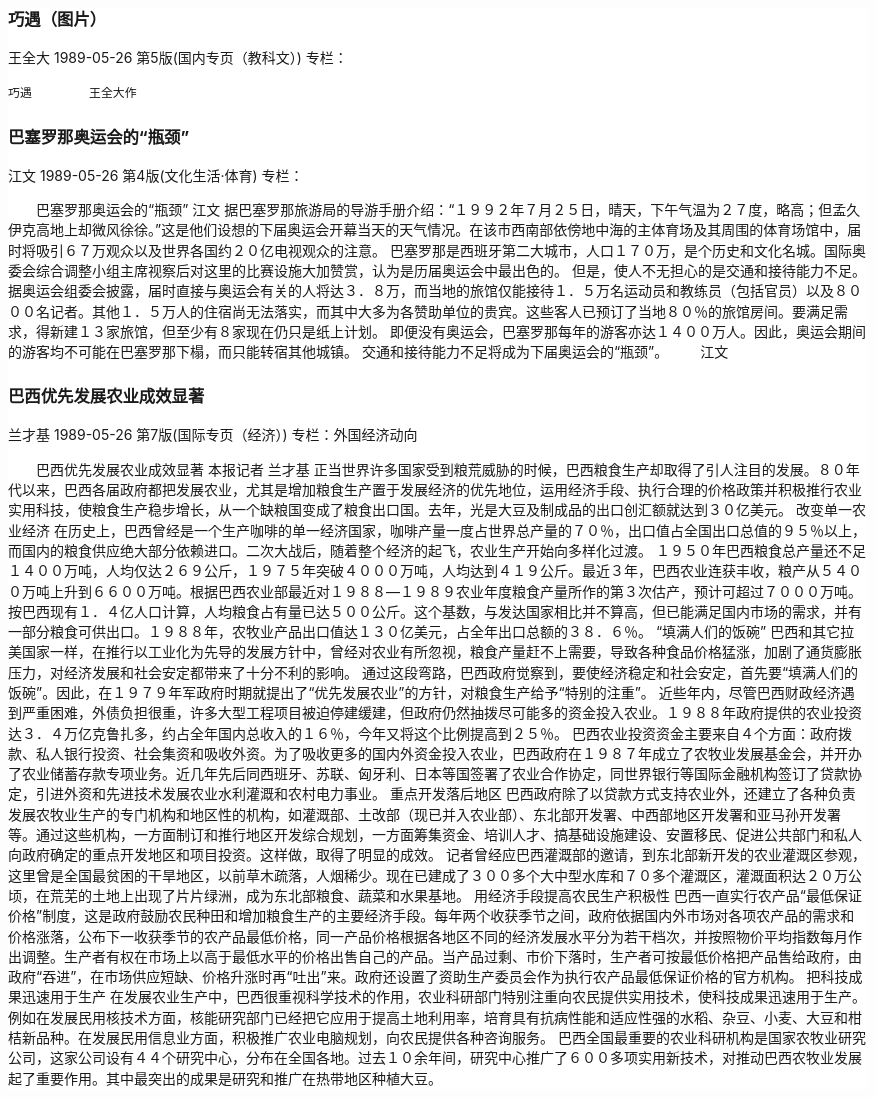 
### 巧遇（图片）
王全大
1989-05-26
第5版(国内专页（教科文）)
专栏：

    巧遇        王全大作


### 巴塞罗那奥运会的“瓶颈”
江文
1989-05-26
第4版(文化生活·体育)
专栏：

　　巴塞罗那奥运会的“瓶颈”
    江文
    据巴塞罗那旅游局的导游手册介绍：“１９９２年７月２５日，晴天，下午气温为２７度，略高；但孟久伊克高地上却微风徐徐。”这是他们设想的下届奥运会开幕当天的天气情况。在该市西南部依傍地中海的主体育场及其周围的体育场馆中，届时将吸引６７万观众以及世界各国约２０亿电视观众的注意。
    巴塞罗那是西班牙第二大城市，人口１７０万，是个历史和文化名城。国际奥委会综合调整小组主席视察后对这里的比赛设施大加赞赏，认为是历届奥运会中最出色的。
    但是，使人不无担心的是交通和接待能力不足。据奥运会组委会披露，届时直接与奥运会有关的人将达３．８万，而当地的旅馆仅能接待１．５万名运动员和教练员（包括官员）以及８０００名记者。其他１．５万人的住宿尚无法落实，而其中大多为各赞助单位的贵宾。这些客人已预订了当地８０％的旅馆房间。要满足需求，得新建１３家旅馆，但至少有８家现在仍只是纸上计划。
    即便没有奥运会，巴塞罗那每年的游客亦达１４００万人。因此，奥运会期间的游客均不可能在巴塞罗那下榻，而只能转宿其他城镇。
    交通和接待能力不足将成为下届奥运会的“瓶颈”。
        　　江文　


### 巴西优先发展农业成效显著
兰才基
1989-05-26
第7版(国际专页（经济）)
专栏：外国经济动向

　　巴西优先发展农业成效显著
    本报记者  兰才基
    正当世界许多国家受到粮荒威胁的时候，巴西粮食生产却取得了引人注目的发展。８０年代以来，巴西各届政府都把发展农业，尤其是增加粮食生产置于发展经济的优先地位，运用经济手段、执行合理的价格政策并积极推行农业实用科技，使粮食生产稳步增长，从一个缺粮国变成了粮食出口国。去年，光是大豆及制成品的出口创汇额就达到３０亿美元。
  改变单一农业经济
    在历史上，巴西曾经是一个生产咖啡的单一经济国家，咖啡产量一度占世界总产量的７０％，出口值占全国出口总值的９５％以上，而国内的粮食供应绝大部分依赖进口。二次大战后，随着整个经济的起飞，农业生产开始向多样化过渡。
    １９５０年巴西粮食总产量还不足１４００万吨，人均仅达２６９公斤，１９７５年突破４０００万吨，人均达到４１９公斤。最近３年，巴西农业连获丰收，粮产从５４００万吨上升到６６００万吨。根据巴西农业部最近对１９８８—１９８９农业年度粮食产量所作的第３次估产，预计可超过７０００万吨。按巴西现有１．４亿人口计算，人均粮食占有量已达５００公斤。这个基数，与发达国家相比并不算高，但已能满足国内市场的需求，并有一部分粮食可供出口。１９８８年，农牧业产品出口值达１３０亿美元，占全年出口总额的３８．６％。
  “填满人们的饭碗”
    巴西和其它拉美国家一样，在推行以工业化为先导的发展方针中，曾经对农业有所忽视，粮食产量赶不上需要，导致各种食品价格猛涨，加剧了通货膨胀压力，对经济发展和社会安定都带来了十分不利的影响。
    通过这段弯路，巴西政府觉察到，要使经济稳定和社会安定，首先要“填满人们的饭碗”。因此，在１９７９年军政府时期就提出了“优先发展农业”的方针，对粮食生产给予“特别的注重”。
    近些年内，尽管巴西财政经济遇到严重困难，外债负担很重，许多大型工程项目被迫停建缓建，但政府仍然抽拨尽可能多的资金投入农业。１９８８年政府提供的农业投资达３．４万亿克鲁扎多，约占全年国内总收入的１６％，今年又将这个比例提高到２５％。
    巴西农业投资资金主要来自４个方面：政府拨款、私人银行投资、社会集资和吸收外资。为了吸收更多的国内外资金投入农业，巴西政府在１９８７年成立了农牧业发展基金会，并开办了农业储蓄存款专项业务。近几年先后同西班牙、苏联、匈牙利、日本等国签署了农业合作协定，同世界银行等国际金融机构签订了贷款协定，引进外资和先进技术发展农业水利灌溉和农村电力事业。
  重点开发落后地区
    巴西政府除了以贷款方式支持农业外，还建立了各种负责发展农牧业生产的专门机构和地区性的机构，如灌溉部、土改部（现已并入农业部）、东北部开发署、中西部地区开发署和亚马孙开发署等。通过这些机构，一方面制订和推行地区开发综合规划，一方面筹集资金、培训人才、搞基础设施建设、安置移民、促进公共部门和私人向政府确定的重点开发地区和项目投资。这样做，取得了明显的成效。
    记者曾经应巴西灌溉部的邀请，到东北部新开发的农业灌溉区参观，这里曾是全国最贫困的干旱地区，以前草木疏落，人烟稀少。现在已建成了３００多个大中型水库和７０多个灌溉区，灌溉面积达２０万公顷，在荒芜的土地上出现了片片绿洲，成为东北部粮食、蔬菜和水果基地。
  用经济手段提高农民生产积极性
    巴西一直实行农产品“最低保证价格”制度，这是政府鼓励农民种田和增加粮食生产的主要经济手段。每年两个收获季节之间，政府依据国内外市场对各项农产品的需求和价格涨落，公布下一收获季节的农产品最低价格，同一产品价格根据各地区不同的经济发展水平分为若干档次，并按照物价平均指数每月作出调整。生产者有权在市场上以高于最低水平的价格出售自己的产品。当产品过剩、市价下落时，生产者可按最低价格把产品售给政府，由政府“吞进”，在市场供应短缺、价格升涨时再“吐出”来。政府还设置了资助生产委员会作为执行农产品最低保证价格的官方机构。
  把科技成果迅速用于生产
    在发展农业生产中，巴西很重视科学技术的作用，农业科研部门特别注重向农民提供实用技术，使科技成果迅速用于生产。例如在发展民用核技术方面，核能研究部门已经把它应用于提高土地利用率，培育具有抗病性能和适应性强的水稻、杂豆、小麦、大豆和柑桔新品种。在发展民用信息业方面，积极推广农业电脑规划，向农民提供各种咨询服务。
    巴西全国最重要的农业科研机构是国家农牧业研究公司，这家公司设有４４个研究中心，分布在全国各地。过去１０余年间，研究中心推广了６００多项实用新技术，对推动巴西农牧业发展起了重要作用。其中最突出的成果是研究和推广在热带地区种植大豆。